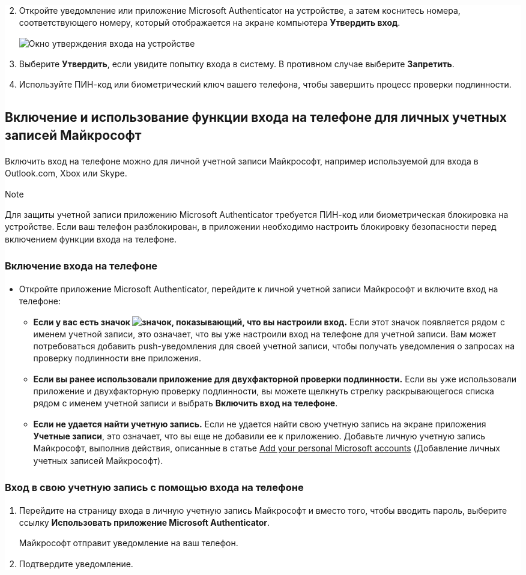 2. Откройте уведомление или приложение Microsoft Authenticator на устройстве, а затем коснитесь номера, соответствующего номеру, который отображается на экране компьютера **Утвердить вход**.

    ![Окно утверждения входа на устройстве](media/user-help-auth-app-sign-in/microsoft-auth-app-sign-in-numbers.png)

3. Выберите **Утвердить**, если увидите попытку входа в систему. В противном случае выберите **Запретить**.

4. Используйте ПИН-код или биометрический ключ вашего телефона, чтобы завершить процесс проверки подлинности.

## <a name="turn-on-and-use-phone-sign-in-for-your-personal-microsoft-accounts"></a>Включение и использование функции входа на телефоне для личных учетных записей Майкрософт

Включить вход на телефоне можно для личной учетной записи Майкрософт, например используемой для входа в Outlook.com, Xbox или Skype.

>[!NOTE]
>Для защиты учетной записи приложению Microsoft Authenticator требуется ПИН-код или биометрическая блокировка на устройстве. Если ваш телефон разблокирован, в приложении необходимо настроить блокировку безопасности перед включением функции входа на телефоне.

### <a name="turn-on-phone-sign-in"></a>Включение входа на телефоне 

- Откройте приложение Microsoft Authenticator, перейдите к личной учетной записи Майкрософт и включите вход на телефоне:

    - **Если у вас есть значок ![значок, показывающий, что вы настроили вход](media/user-help-auth-app-sign-in/icon.png).** Если этот значок появляется рядом с именем учетной записи, это означает, что вы уже настроили вход на телефоне для учетной записи. Вам может потребоваться добавить push-уведомления для своей учетной записи, чтобы получать уведомления о запросах на проверку подлинности вне приложения.

    - **Если вы ранее использовали приложение для двухфакторной проверки подлинности.** Если вы уже использовали приложение и двухфакторную проверку подлинности, вы можете щелкнуть стрелку раскрывающегося списка рядом с именем учетной записи и выбрать **Включить вход на телефоне**.

    - **Если не удается найти учетную запись.** Если не удается найти свою учетную запись на экране приложения **Учетные записи**, это означает, что вы еще не добавили ее к приложению. Добавьте личную учетную запись Майкрософт, выполнив действия, описанные в статье [Add your personal Microsoft accounts](user-help-auth-app-add-personal-ms-account.md#add-your-personal-microsoft-account) (Добавление личных учетных записей Майкрософт).

### <a name="sign-in-to-your-account-using-phone-sign-in"></a>Вход в свою учетную запись с помощью входа на телефоне

1. Перейдите на страницу входа в личную учетную запись Майкрософт и вместо того, чтобы вводить пароль, выберите ссылку **Использовать приложение Microsoft Authenticator**.

    Майкрософт отправит уведомление на ваш телефон.

2. Подтвердите уведомление.
